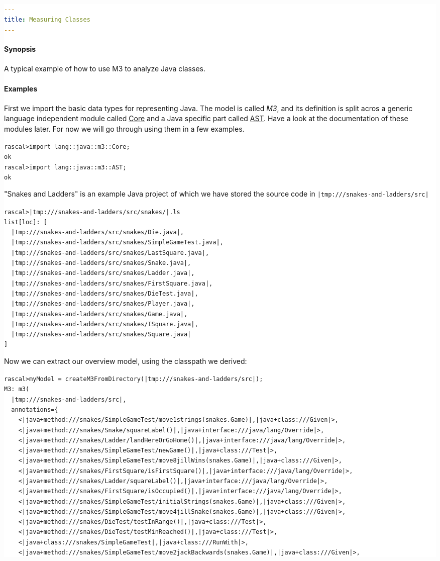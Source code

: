 ```yaml
---
title: Measuring Classes
---
```


#### Synopsis

A typical example of how to use M3 to analyze Java classes.

#### Examples


First we import the basic data types for representing Java. The model is called _M3_, and its definition is split acros a generic
language independent module called [Core](../../../../Library/analysis/m3/Core.md) and a Java specific part called [AST](../../../../Library/lang/java/m3/AST.md). Have a look at the documentation 
of these modules later. For now we will go through using them in a few examples.



```rascal-shell 
rascal>import lang::java::m3::Core;
ok
rascal>import lang::java::m3::AST;
ok
```

"Snakes and Ladders" is an example Java project of which we have stored the source code in `|tmp:///snakes-and-ladders/src|`

```rascal-shell ,continue
rascal>|tmp:///snakes-and-ladders/src/snakes/|.ls
list[loc]: [
  |tmp:///snakes-and-ladders/src/snakes/Die.java|,
  |tmp:///snakes-and-ladders/src/snakes/SimpleGameTest.java|,
  |tmp:///snakes-and-ladders/src/snakes/LastSquare.java|,
  |tmp:///snakes-and-ladders/src/snakes/Snake.java|,
  |tmp:///snakes-and-ladders/src/snakes/Ladder.java|,
  |tmp:///snakes-and-ladders/src/snakes/FirstSquare.java|,
  |tmp:///snakes-and-ladders/src/snakes/DieTest.java|,
  |tmp:///snakes-and-ladders/src/snakes/Player.java|,
  |tmp:///snakes-and-ladders/src/snakes/Game.java|,
  |tmp:///snakes-and-ladders/src/snakes/ISquare.java|,
  |tmp:///snakes-and-ladders/src/snakes/Square.java|
]
```

Now we can extract our overview model, using the classpath we derived:

```rascal-shell ,continue
rascal>myModel = createM3FromDirectory(|tmp:///snakes-and-ladders/src|);
M3: m3(
  |tmp:///snakes-and-ladders/src|,
  annotations={
    <|java+method:///snakes/SimpleGameTest/move1strings(snakes.Game)|,|java+class:///Given|>,
    <|java+method:///snakes/Snake/squareLabel()|,|java+interface:///java/lang/Override|>,
    <|java+method:///snakes/Ladder/landHereOrGoHome()|,|java+interface:///java/lang/Override|>,
    <|java+method:///snakes/SimpleGameTest/newGame()|,|java+class:///Test|>,
    <|java+method:///snakes/SimpleGameTest/move8jillWins(snakes.Game)|,|java+class:///Given|>,
    <|java+method:///snakes/FirstSquare/isFirstSquare()|,|java+interface:///java/lang/Override|>,
    <|java+method:///snakes/Ladder/squareLabel()|,|java+interface:///java/lang/Override|>,
    <|java+method:///snakes/FirstSquare/isOccupied()|,|java+interface:///java/lang/Override|>,
    <|java+method:///snakes/SimpleGameTest/initialStrings(snakes.Game)|,|java+class:///Given|>,
    <|java+method:///snakes/SimpleGameTest/move4jillSnake(snakes.Game)|,|java+class:///Given|>,
    <|java+method:///snakes/DieTest/testInRange()|,|java+class:///Test|>,
    <|java+method:///snakes/DieTest/testMinReached()|,|java+class:///Test|>,
    <|java+class:///snakes/SimpleGameTest|,|java+class:///RunWith|>,
    <|java+method:///snakes/SimpleGameTest/move2jackBackwards(snakes.Game)|,|java+class:///Given|>,
```